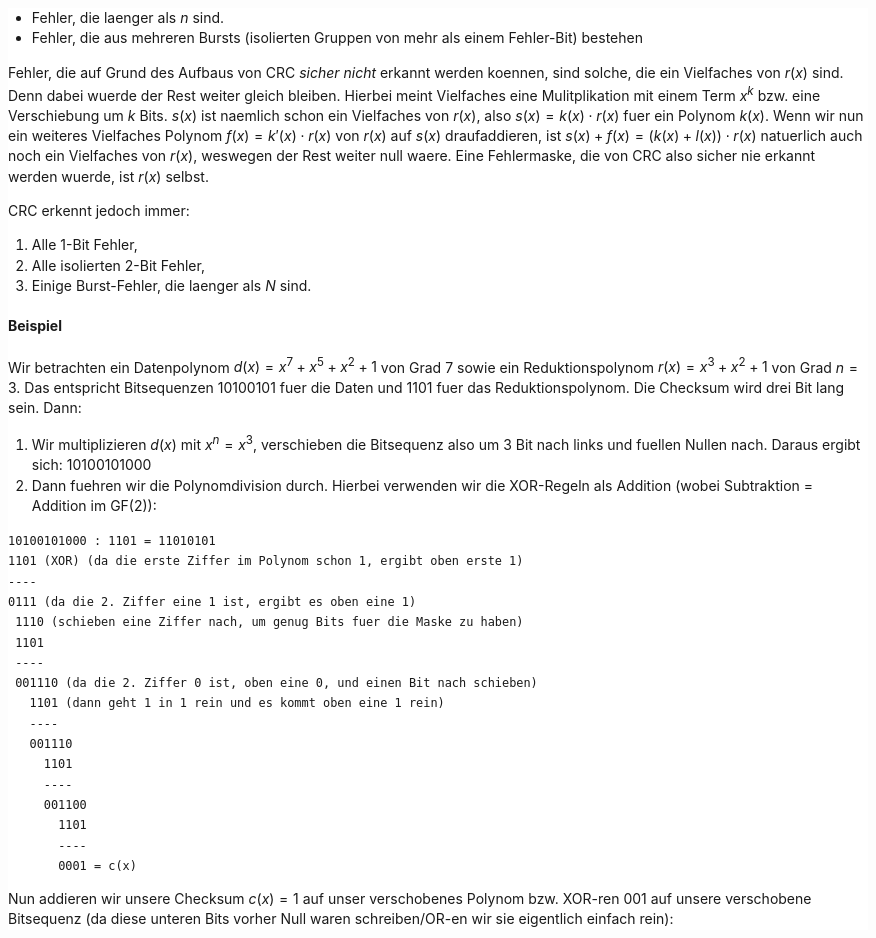 * Fehler, die laenger als $n$ sind.
* Fehler, die aus mehreren Bursts (isolierten Gruppen von mehr als einem Fehler-Bit)
  bestehen

Fehler, die auf Grund des Aufbaus von CRC *sicher nicht* erkannt werden koennen,
sind solche, die ein Vielfaches von $r(x)$ sind. Denn dabei wuerde der Rest
weiter gleich bleiben. Hierbei meint Vielfaches eine Mulitplikation mit einem
Term $x^k$ bzw. eine Verschiebung um $k$ Bits. $s(x)$ ist naemlich schon ein
Vielfaches von $r(x)$, also $s(x) = k(x) \cdot r(x)$ fuer ein Polynom
$k(x)$. Wenn wir nun ein weiteres Vielfaches Polynom $f(x) = k'(x) \cdot r(x)$
von $r(x)$ auf $s(x)$ draufaddieren, ist $s(x) + f(x) = (k(x) + l(x)) \cdot
r(x)$ natuerlich auch noch ein Vielfaches von $r(x)$, weswegen der Rest weiter
null waere. Eine Fehlermaske, die von CRC also sicher nie erkannt werden wuerde,
ist $r(x)$ selbst.

CRC erkennt jedoch immer:

1. Alle 1-Bit Fehler,
2. Alle isolierten 2-Bit Fehler,
3. Einige Burst-Fehler, die laenger als $N$ sind.

#### Beispiel

Wir betrachten ein Datenpolynom $d(x) = x^7 + x^5 + x^2 + 1$ von Grad $7$ sowie
ein Reduktionspolynom $r(x) = x^3 + x^2 + 1$ von Grad $n = 3$. Das entspricht
Bitsequenzen $10100101$ fuer die Daten und $1101$ fuer das
Reduktionspolynom. Die Checksum wird drei Bit lang sein. Dann:

1. Wir multiplizieren $d(x)$ mit $x^n = x^3$, verschieben die Bitsequenz also um
   3 Bit nach links und fuellen Nullen nach. Daraus ergibt sich: $10100101000$
2. Dann fuehren wir die Polynomdivision durch. Hierbei verwenden wir die
   XOR-Regeln als Addition (wobei Subtraktion = Addition im GF(2)):

```
10100101000 : 1101 = 11010101
1101 (XOR) (da die erste Ziffer im Polynom schon 1, ergibt oben erste 1)
----
0111 (da die 2. Ziffer eine 1 ist, ergibt es oben eine 1)
 1110 (schieben eine Ziffer nach, um genug Bits fuer die Maske zu haben)
 1101
 ----
 001110 (da die 2. Ziffer 0 ist, oben eine 0, und einen Bit nach schieben)
   1101 (dann geht 1 in 1 rein und es kommt oben eine 1 rein)
   ----
   001110
     1101
	 ----
	 001100
	   1101
	   ----
	   0001 = c(x)
```

Nun addieren wir unsere Checksum $c(x) = 1$ auf unser verschobenes Polynom
bzw. XOR-ren 001 auf unsere verschobene Bitsequenz (da diese unteren Bits vorher
Null waren schreiben/OR-en wir sie eigentlich einfach rein):
